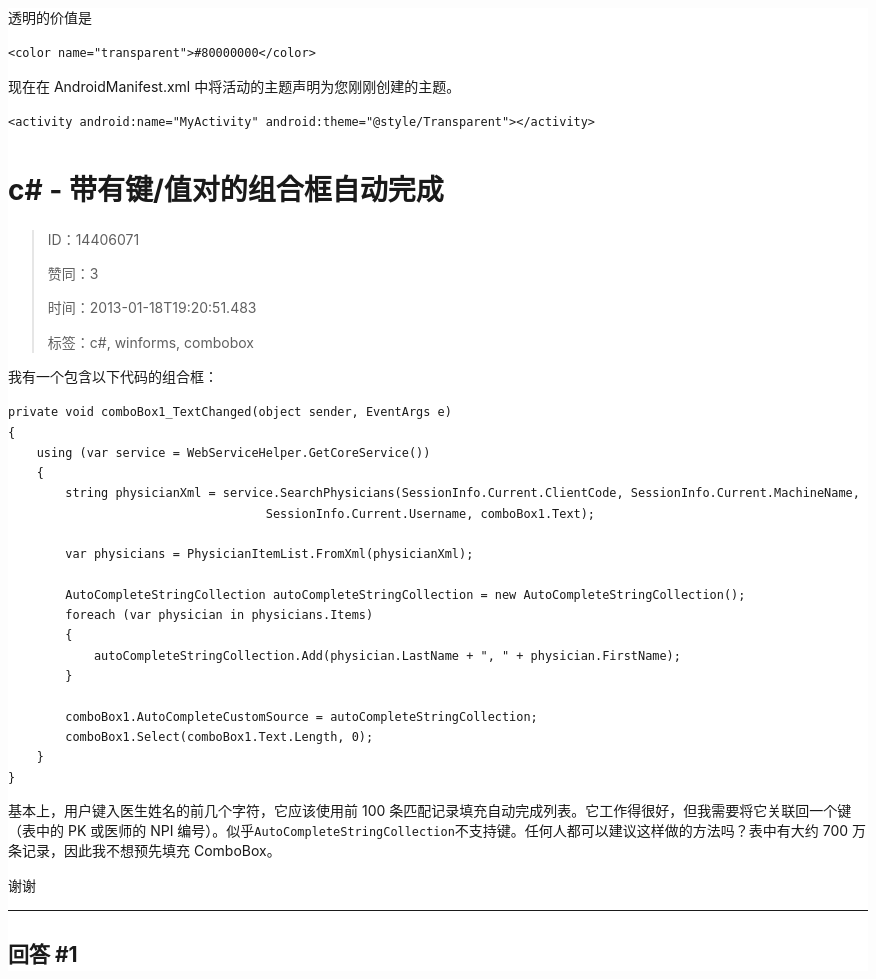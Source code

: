 透明的价值是

```
<color name="transparent">#80000000</color> 
```

现在在 AndroidManifest.xml 中将活动的主题声明为您刚刚创建的主题。

```
<activity android:name="MyActivity" android:theme="@style/Transparent"></activity> 
```

# c# - 带有键/值对的组合框自动完成

> ID：14406071
> 
> 赞同：3
> 
> 时间：2013-01-18T19:20:51.483
> 
> 标签：c#, winforms, combobox

我有一个包含以下代码的组合框：

```
private void comboBox1_TextChanged(object sender, EventArgs e)
{
    using (var service = WebServiceHelper.GetCoreService())
    {
        string physicianXml = service.SearchPhysicians(SessionInfo.Current.ClientCode, SessionInfo.Current.MachineName,
                                    SessionInfo.Current.Username, comboBox1.Text);

        var physicians = PhysicianItemList.FromXml(physicianXml);

        AutoCompleteStringCollection autoCompleteStringCollection = new AutoCompleteStringCollection();
        foreach (var physician in physicians.Items)
        {
            autoCompleteStringCollection.Add(physician.LastName + ", " + physician.FirstName);
        }

        comboBox1.AutoCompleteCustomSource = autoCompleteStringCollection;
        comboBox1.Select(comboBox1.Text.Length, 0);
    }
} 
```

基本上，用户键入医生姓名的前几个字符，它应该使用前 100 条匹配记录填充自动完成列表。它工作得很好，但我需要将它关联回一个键（表中的 PK 或医师的 NPI 编号）。似乎`AutoCompleteStringCollection`不支持键。任何人都可以建议这样做的方法吗？表中有大约 700 万条记录，因此我不想预先填充 ComboBox。

谢谢

* * *

## 回答 #1
